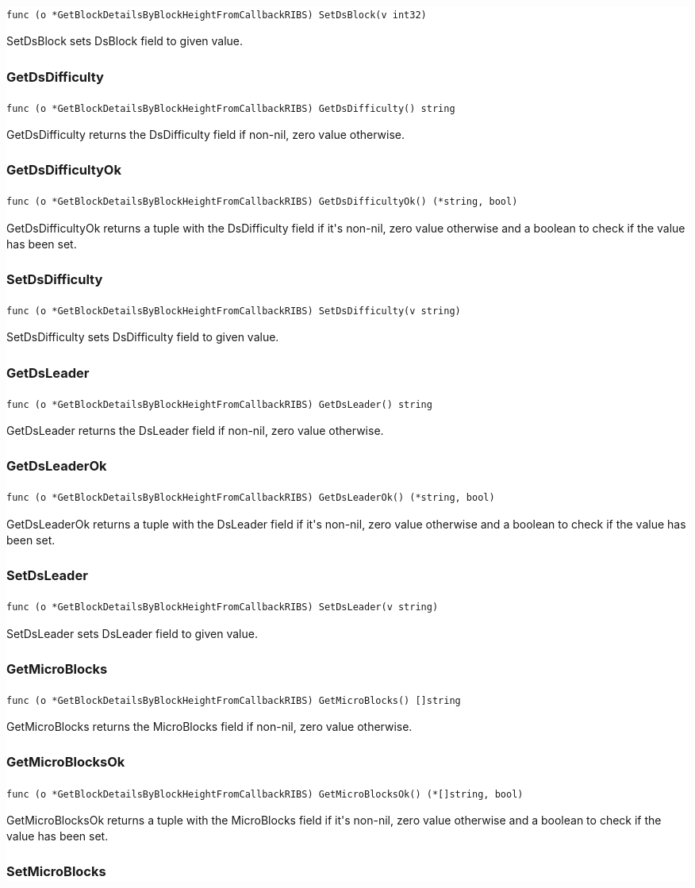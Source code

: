`func (o *GetBlockDetailsByBlockHeightFromCallbackRIBS) SetDsBlock(v int32)`

SetDsBlock sets DsBlock field to given value.


### GetDsDifficulty

`func (o *GetBlockDetailsByBlockHeightFromCallbackRIBS) GetDsDifficulty() string`

GetDsDifficulty returns the DsDifficulty field if non-nil, zero value otherwise.

### GetDsDifficultyOk

`func (o *GetBlockDetailsByBlockHeightFromCallbackRIBS) GetDsDifficultyOk() (*string, bool)`

GetDsDifficultyOk returns a tuple with the DsDifficulty field if it's non-nil, zero value otherwise
and a boolean to check if the value has been set.

### SetDsDifficulty

`func (o *GetBlockDetailsByBlockHeightFromCallbackRIBS) SetDsDifficulty(v string)`

SetDsDifficulty sets DsDifficulty field to given value.


### GetDsLeader

`func (o *GetBlockDetailsByBlockHeightFromCallbackRIBS) GetDsLeader() string`

GetDsLeader returns the DsLeader field if non-nil, zero value otherwise.

### GetDsLeaderOk

`func (o *GetBlockDetailsByBlockHeightFromCallbackRIBS) GetDsLeaderOk() (*string, bool)`

GetDsLeaderOk returns a tuple with the DsLeader field if it's non-nil, zero value otherwise
and a boolean to check if the value has been set.

### SetDsLeader

`func (o *GetBlockDetailsByBlockHeightFromCallbackRIBS) SetDsLeader(v string)`

SetDsLeader sets DsLeader field to given value.


### GetMicroBlocks

`func (o *GetBlockDetailsByBlockHeightFromCallbackRIBS) GetMicroBlocks() []string`

GetMicroBlocks returns the MicroBlocks field if non-nil, zero value otherwise.

### GetMicroBlocksOk

`func (o *GetBlockDetailsByBlockHeightFromCallbackRIBS) GetMicroBlocksOk() (*[]string, bool)`

GetMicroBlocksOk returns a tuple with the MicroBlocks field if it's non-nil, zero value otherwise
and a boolean to check if the value has been set.

### SetMicroBlocks
